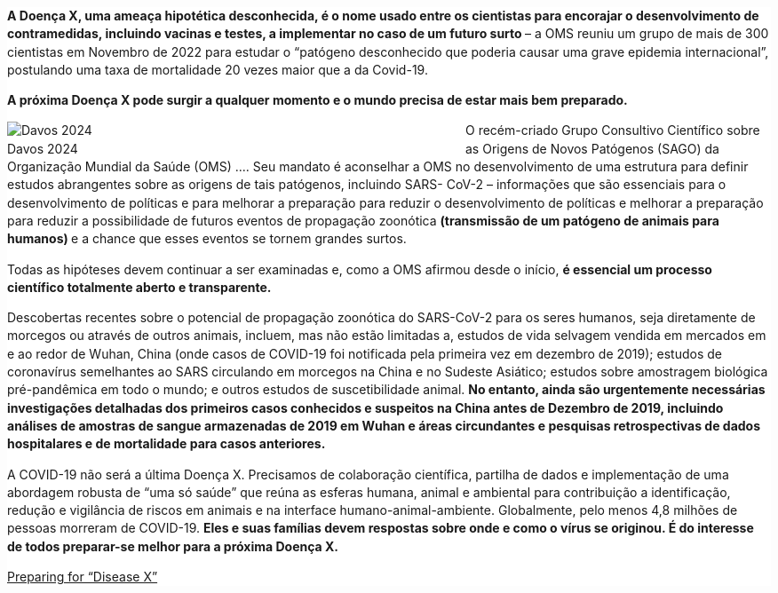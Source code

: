 <strong>A Doença X, uma ameaça hipotética desconhecida, é o nome usado entre os cientistas para encorajar o desenvolvimento de contramedidas, incluindo vacinas e testes, a implementar no caso de um futuro surto
</strong>– a OMS reuniu um grupo de mais de 300 cientistas em Novembro de 2022 para estudar o “patógeno desconhecido que poderia causar uma grave epidemia internacional”, postulando uma taxa de mortalidade 20 vezes maior que a da Covid-19.

<strong>A próxima Doença X pode surgir a qualquer momento e o mundo precisa de estar mais bem preparado.</strong>

 <div style="float:left;width:60%">
    <img src="https://assets.weforum.org/article/image/responsive_big_dBa3k-mH-3kjF1f_vRAVj6bpFDglZYl79w7yTJnslqg.jpg" alt="Davos 2024" style="width:100%;margin:0; padding:0">
    <p style="margin:0;padding:0px">Davos 2024</p>
  </div>

O recém-criado Grupo Consultivo Científico sobre as Origens de Novos Patógenos (SAGO) da Organização Mundial da Saúde (OMS) .... Seu mandato é aconselhar a OMS no desenvolvimento de uma estrutura para definir estudos abrangentes sobre as origens de tais patógenos, incluindo SARS- CoV-2 – informações que são essenciais para o desenvolvimento de políticas e para melhorar a preparação para reduzir o desenvolvimento de políticas e melhorar a preparação para reduzir a possibilidade de futuros eventos de propagação zoonótica <strong>(transmissão de um patógeno de animais para humanos) </strong> e a chance que esses eventos se tornem grandes surtos.

Todas as hipóteses devem continuar a ser examinadas e, como a OMS afirmou desde o início, <strong>é essencial um processo científico totalmente aberto e transparente.</strong>

Descobertas recentes sobre o potencial de propagação zoonótica do SARS-CoV-2 para os seres humanos, seja diretamente de morcegos ou através de outros animais, incluem, mas não estão limitadas a, estudos de vida selvagem vendida em mercados em e ao redor de Wuhan, China (onde casos de COVID-19 foi notificada pela primeira vez em dezembro de 2019); estudos de coronavírus semelhantes ao SARS circulando em morcegos na China e no Sudeste Asiático; estudos sobre amostragem biológica pré-pandêmica em todo o mundo; e outros estudos de suscetibilidade animal. <strong>No entanto, ainda são urgentemente necessárias investigações detalhadas dos primeiros casos conhecidos e suspeitos na China antes de Dezembro de 2019, incluindo análises de amostras de sangue armazenadas de 2019 em Wuhan e áreas circundantes e pesquisas retrospectivas de dados hospitalares e de mortalidade para casos anteriores.</strong>

A COVID-19 não será a última Doença X. Precisamos de colaboração científica, partilha de dados e implementação de uma abordagem robusta de “uma só saúde” que reúna as esferas humana, animal e ambiental para contribuição a identificação, redução e vigilância de riscos em animais e na interface humano-animal-ambiente.
Globalmente, pelo menos 4,8 milhões de pessoas morreram de COVID-19. <strong>Eles e suas famílias devem respostas sobre onde e como o vírus se originou. É do interesse de todos preparar-se melhor para a próxima Doença X.</strong>

[Preparing for “Disease X”](https://www.science.org/doi/10.1126/science.abm7796)

